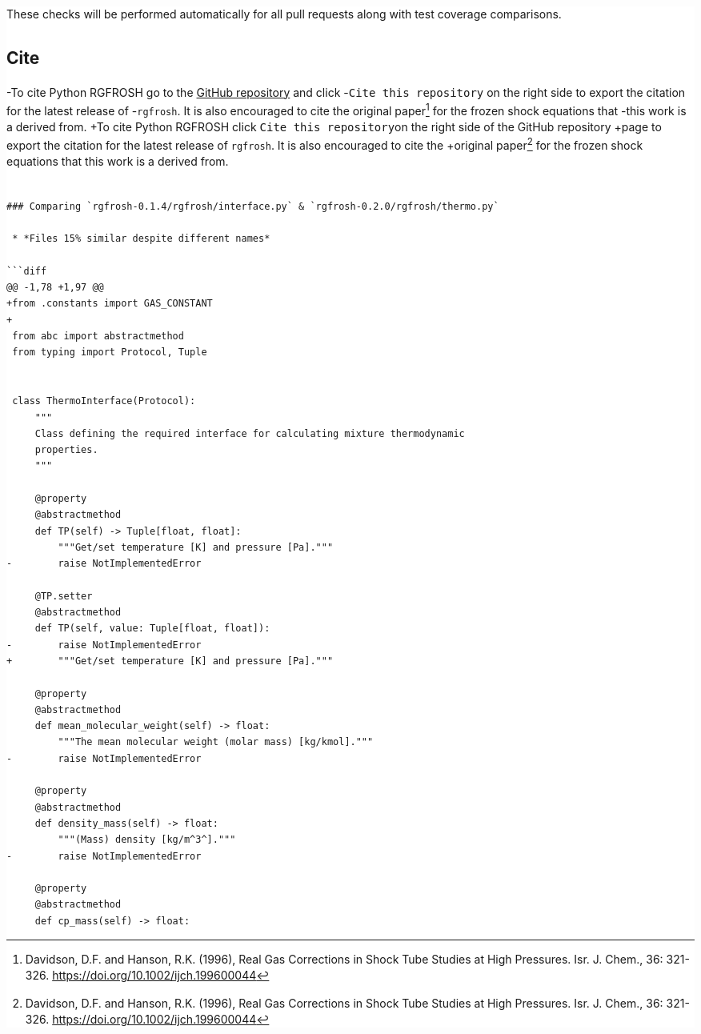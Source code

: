  These checks will be performed automatically for all pull requests along
 with test coverage comparisons.
 
 ## Cite
 
-To cite Python RGFROSH go to the [GitHub repository](https://github.com/VasuLab/RGFROSH) and click 
-<kbd>Cite this repository</kbd> on the right side to export the citation for the latest release of 
-`rgfrosh`. It is also encouraged to cite the original paper[^1] for the frozen shock equations that
-this work is a derived from.
+To cite Python RGFROSH click <kbd>Cite this repository</kbd>on the right side of the GitHub repository
+page to export the citation for the latest release of `rgfrosh`. It is also encouraged to cite the 
+original paper[^1] for the frozen shock equations that this work is a derived from.
 
 
 [^1]: Davidson, D.F. and Hanson, R.K. (1996), Real Gas Corrections in Shock Tube Studies 
 at High Pressures. Isr. J. Chem., 36: 321-326. https://doi.org/10.1002/ijch.199600044
 [^2]: P. Barry Butler, "Real Gas Equations of State for Chemkin" Sandia Report No. 
 SAND88-3188 (1988). https://doi.org/10.2172/6224858
 [^3]: R. G. Schmitt, P. B. Butler, N. B. French "Chemkin real gas: a Fortran package for
```

### Comparing `rgfrosh-0.1.4/rgfrosh/interface.py` & `rgfrosh-0.2.0/rgfrosh/thermo.py`

 * *Files 15% similar despite different names*

```diff
@@ -1,78 +1,97 @@
+from .constants import GAS_CONSTANT
+
 from abc import abstractmethod
 from typing import Protocol, Tuple
 
 
 class ThermoInterface(Protocol):
     """
     Class defining the required interface for calculating mixture thermodynamic
     properties.
     """
 
     @property
     @abstractmethod
     def TP(self) -> Tuple[float, float]:
         """Get/set temperature [K] and pressure [Pa]."""
-        raise NotImplementedError
 
     @TP.setter
     @abstractmethod
     def TP(self, value: Tuple[float, float]):
-        raise NotImplementedError
+        """Get/set temperature [K] and pressure [Pa]."""
 
     @property
     @abstractmethod
     def mean_molecular_weight(self) -> float:
         """The mean molecular weight (molar mass) [kg/kmol]."""
-        raise NotImplementedError
 
     @property
     @abstractmethod
     def density_mass(self) -> float:
         """(Mass) density [kg/m^3^]."""
-        raise NotImplementedError
 
     @property
     @abstractmethod
     def cp_mass(self) -> float:
```